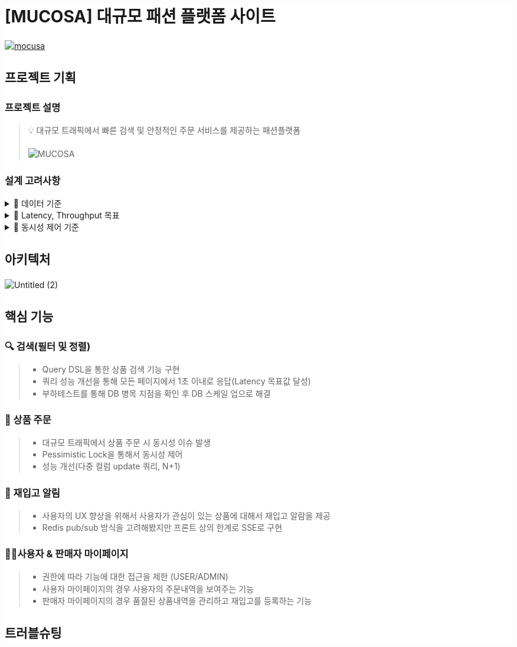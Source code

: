 # [MUCOSA] 대규모 패션 플랫폼 사이트

[![mocusa](https://user-images.githubusercontent.com/47559613/190395847-58c23322-89a6-4e1a-a3dc-0295212b9995.png)](https://youtu.be/T2y4gs5TT-Y)

## 프로젝트 기획
### 프로젝트 설명
> 💡 대규모 트래픽에서 빠른 검색 및 안정적인 주문 서비스를 제공하는 패션플랫폼
> <br/><br/>
> ![MUCOSA](https://user-images.githubusercontent.com/59110017/190330199-c923fd20-9d89-45db-bae2-1d357373a8f8.png)

### 설계 고려사항
<details><summary>📌 데이터 기준</summary></details>

<details><summary>📌 Latency, Throughput 목표</summary></details>

<details><summary>📌 동시성 제어 기준</summary></details> 

## 아키텍처
![Untitled (2)](https://user-images.githubusercontent.com/59110017/190337828-429460fa-fcd0-43d0-a0d9-88dd2d2ed83f.png)

## 핵심 기능

### 🔍 검색(필터 및 정렬)

> * Query DSL을 통한 상품 검색 기능 구현
> * 쿼리 성능 개선을 통해 모든 페이지에서 1초 이내로 응답(Latency 목표값 달성)
> * 부하테스트를 통해 DB 병목 지점을 확인 후 DB 스케일 업으로 해결

### 👠 상품 주문

> * 대규모 트래픽에서 상품 주문 시 동시성 이슈 발생
> * Pessimistic Lock을 통해서 동시성 제어
> * 성능 개선(다중 컬럼 update 쿼리, N+1)

### 🔔 재입고 알림

> * 사용자의 UX 향상을 위해서 사용자가 관심이 있는 상품에 대해서 재입고 알람을 제공
> * Redis pub/sub 방식을 고려해봤지만 프론트 상의 한계로  SSE로 구현

### 🧑🏻사용자 & 판매자 마이페이지

> * 권한에 따라 기능에 대한 접근을 제한 (USER/ADMIN)
> * 사용자 마이페이지의 경우 사용자의 주문내역을 보여주는 기능
> * 판매자 마이페이지의 경우 품절된 상품내역을 관리하고 재입고를 등록하는 기능

## 트러블슈팅
